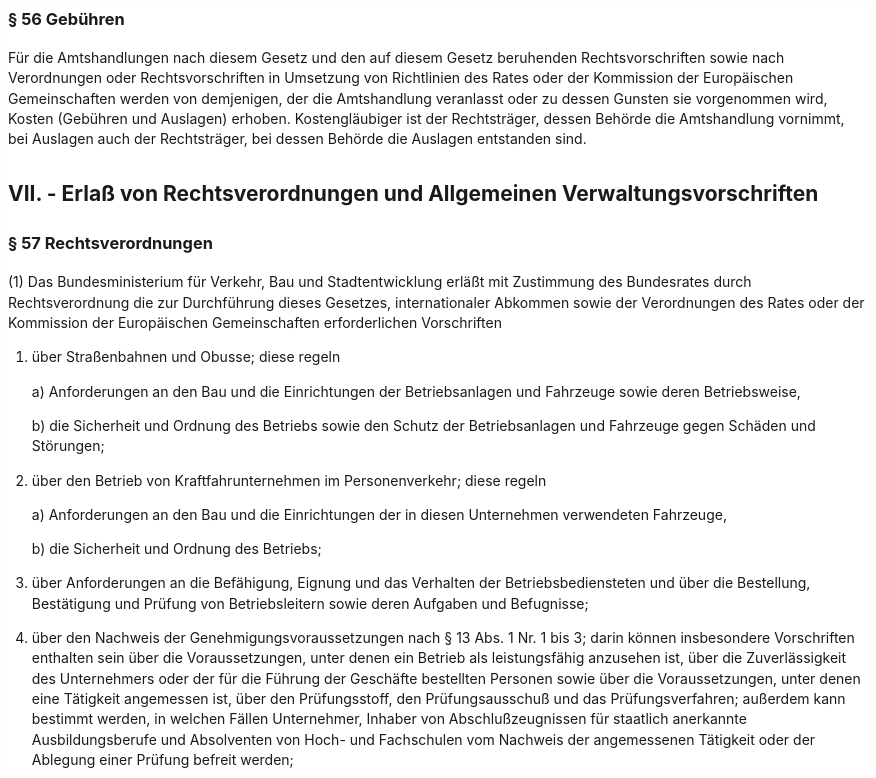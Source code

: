 
### § 56 Gebühren

Für die Amtshandlungen nach diesem Gesetz und den auf diesem Gesetz
beruhenden Rechtsvorschriften sowie nach Verordnungen oder
Rechtsvorschriften in Umsetzung von Richtlinien des Rates oder der
Kommission der Europäischen Gemeinschaften werden von demjenigen, der
die Amtshandlung veranlasst oder zu dessen Gunsten sie vorgenommen
wird, Kosten (Gebühren und Auslagen) erhoben. Kostengläubiger ist der
Rechtsträger, dessen Behörde die Amtshandlung vornimmt, bei Auslagen
auch der Rechtsträger, bei dessen Behörde die Auslagen entstanden
sind.


## VII. - Erlaß von Rechtsverordnungen und Allgemeinen Verwaltungsvorschriften



### § 57 Rechtsverordnungen

(1) Das Bundesministerium für Verkehr, Bau und Stadtentwicklung erläßt
mit Zustimmung des Bundesrates durch Rechtsverordnung die zur
Durchführung dieses Gesetzes, internationaler Abkommen sowie der
Verordnungen des Rates oder der Kommission der Europäischen
Gemeinschaften erforderlichen Vorschriften

1.  über Straßenbahnen und Obusse; diese regeln

    a)  Anforderungen an den Bau und die Einrichtungen der Betriebsanlagen und
        Fahrzeuge sowie deren Betriebsweise,


    b)  die Sicherheit und Ordnung des Betriebs sowie den Schutz der
        Betriebsanlagen und Fahrzeuge gegen Schäden und Störungen;





2.  über den Betrieb von Kraftfahrunternehmen im Personenverkehr; diese
    regeln

    a)  Anforderungen an den Bau und die Einrichtungen der in diesen
        Unternehmen verwendeten Fahrzeuge,


    b)  die Sicherheit und Ordnung des Betriebs;





3.  über Anforderungen an die Befähigung, Eignung und das Verhalten der
    Betriebsbediensteten und über die Bestellung, Bestätigung und Prüfung
    von Betriebsleitern sowie deren Aufgaben und Befugnisse;


4.  über den Nachweis der Genehmigungsvoraussetzungen nach § 13 Abs. 1 Nr.
    1 bis 3; darin können insbesondere Vorschriften enthalten sein über
    die Voraussetzungen, unter denen ein Betrieb als leistungsfähig
    anzusehen ist, über die Zuverlässigkeit des Unternehmers oder der für
    die Führung der Geschäfte bestellten Personen sowie über die
    Voraussetzungen, unter denen eine Tätigkeit angemessen ist, über den
    Prüfungsstoff, den Prüfungsausschuß und das Prüfungsverfahren;
    außerdem kann bestimmt werden, in welchen Fällen Unternehmer, Inhaber
    von Abschlußzeugnissen für staatlich anerkannte Ausbildungsberufe und
    Absolventen von Hoch- und Fachschulen vom Nachweis der angemessenen
    Tätigkeit oder der Ablegung einer Prüfung befreit werden;
